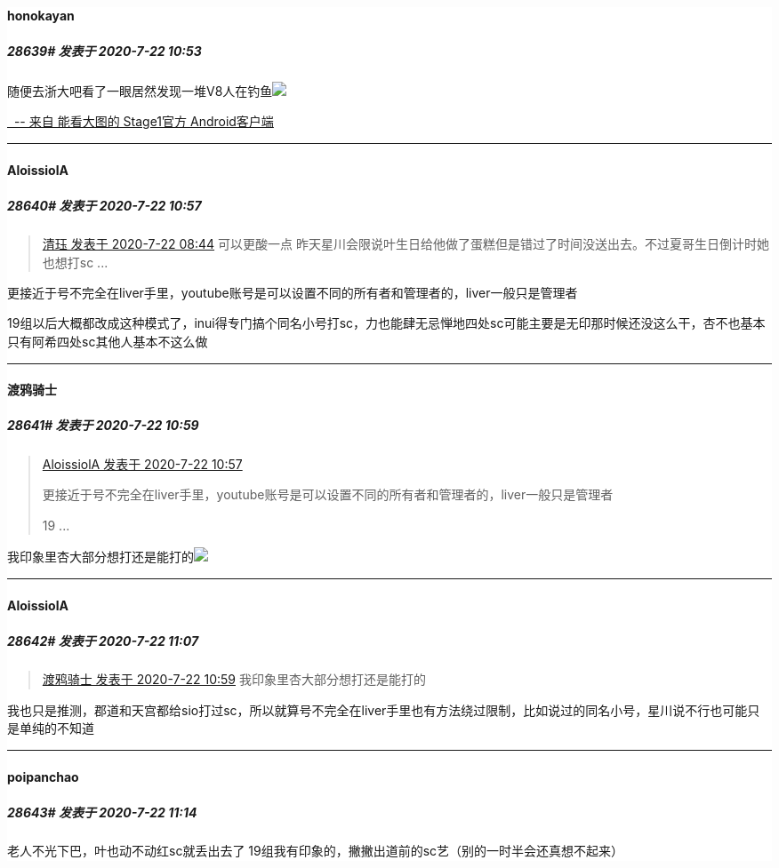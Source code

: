 ####  honokayan  
##### 28639#       发表于 2020-7-22 10:53


随便去浙大吧看了一眼居然发现一堆V8人在钓鱼<img src="https://static.saraba1st.com/image/smiley/face2017/068.png" referrerpolicy="no-referrer">

[  -- 来自 能看大图的 Stage1官方 Android客户端](https://www.coolapk.com/apk/140634)


-----

####  AloissiolA  
##### 28640#       发表于 2020-7-22 10:57


<blockquote><a href="httphttps://bbs.saraba1st.com/2b/forum.php?mod=redirect&amp;goto=findpost&amp;pid=48180432&amp;ptid=1941579" target="_blank">清珏 发表于 2020-7-22 08:44</a>
可以更酸一点 昨天星川会限说叶生日给他做了蛋糕但是错过了时间没送出去。不过夏哥生日倒计时她也想打sc ...</blockquote>
更接近于号不完全在liver手里，youtube账号是可以设置不同的所有者和管理者的，liver一般只是管理者

19组以后大概都改成这种模式了，inui得专门搞个同名小号打sc，力也能肆无忌惮地四处sc可能主要是无印那时候还没这么干，杏不也基本只有阿希四处sc其他人基本不这么做


-----

####  渡鸦骑士  
##### 28641#       发表于 2020-7-22 10:59


<blockquote><a href="httphttps://bbs.saraba1st.com/2b/forum.php?mod=redirect&amp;goto=findpost&amp;pid=48181561&amp;ptid=1941579" target="_blank">AloissiolA 发表于 2020-7-22 10:57</a>

更接近于号不完全在liver手里，youtube账号是可以设置不同的所有者和管理者的，liver一般只是管理者


19 ...</blockquote>
我印象里杏大部分想打还是能打的<img src="https://static.saraba1st.com/image/smiley/face2017/068.png" referrerpolicy="no-referrer">


-----

####  AloissiolA  
##### 28642#       发表于 2020-7-22 11:07


<blockquote><a href="httphttps://bbs.saraba1st.com/2b/forum.php?mod=redirect&amp;goto=findpost&amp;pid=48181587&amp;ptid=1941579" target="_blank">渡鸦骑士 发表于 2020-7-22 10:59</a>
我印象里杏大部分想打还是能打的</blockquote>
我也只是推测，郡道和天宫都给sio打过sc，所以就算号不完全在liver手里也有方法绕过限制，比如说过的同名小号，星川说不行也可能只是单纯的不知道


-----

####  poipanchao  
##### 28643#       发表于 2020-7-22 11:14


老人不光下巴，叶也动不动红sc就丢出去了
19组我有印象的，撇撇出道前的sc艺（别的一时半会还真想不起来）
